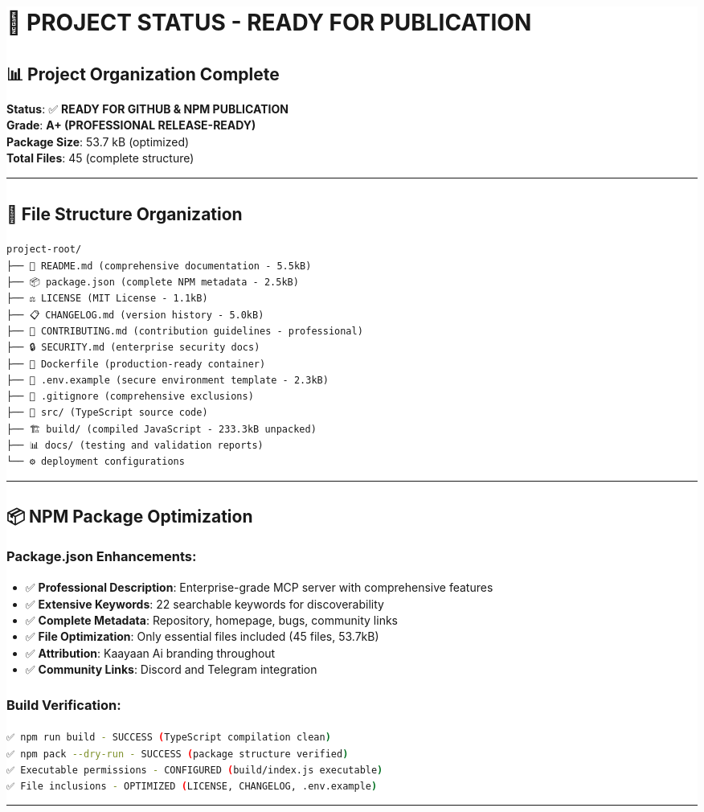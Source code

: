 # 🚀 PROJECT STATUS - READY FOR PUBLICATION

## 📊 **Project Organization Complete**

**Status**: ✅ **READY FOR GITHUB & NPM PUBLICATION**  
**Grade**: **A+ (PROFESSIONAL RELEASE-READY)**  
**Package Size**: 53.7 kB (optimized)  
**Total Files**: 45 (complete structure)

---

## 📁 **File Structure Organization**

```
project-root/
├── 📄 README.md (comprehensive documentation - 5.5kB)
├── 📦 package.json (complete NPM metadata - 2.5kB) 
├── ⚖️ LICENSE (MIT License - 1.1kB)
├── 📋 CHANGELOG.md (version history - 5.0kB)
├── 🤝 CONTRIBUTING.md (contribution guidelines - professional)
├── 🔒 SECURITY.md (enterprise security docs)
├── 🐳 Dockerfile (production-ready container)
├── 🔧 .env.example (secure environment template - 2.3kB)
├── 🚫 .gitignore (comprehensive exclusions)
├── 📂 src/ (TypeScript source code)
├── 🏗️ build/ (compiled JavaScript - 233.3kB unpacked)
├── 📊 docs/ (testing and validation reports)
└── ⚙️ deployment configurations
```

---

## 📦 **NPM Package Optimization**

### **Package.json Enhancements**:
- ✅ **Professional Description**: Enterprise-grade MCP server with comprehensive features
- ✅ **Extensive Keywords**: 22 searchable keywords for discoverability
- ✅ **Complete Metadata**: Repository, homepage, bugs, community links
- ✅ **File Optimization**: Only essential files included (45 files, 53.7kB)
- ✅ **Attribution**: Kaayaan Ai branding throughout
- ✅ **Community Links**: Discord and Telegram integration

### **Build Verification**:
```bash
✅ npm run build - SUCCESS (TypeScript compilation clean)
✅ npm pack --dry-run - SUCCESS (package structure verified)
✅ Executable permissions - CONFIGURED (build/index.js executable)
✅ File inclusions - OPTIMIZED (LICENSE, CHANGELOG, .env.example)
```

---